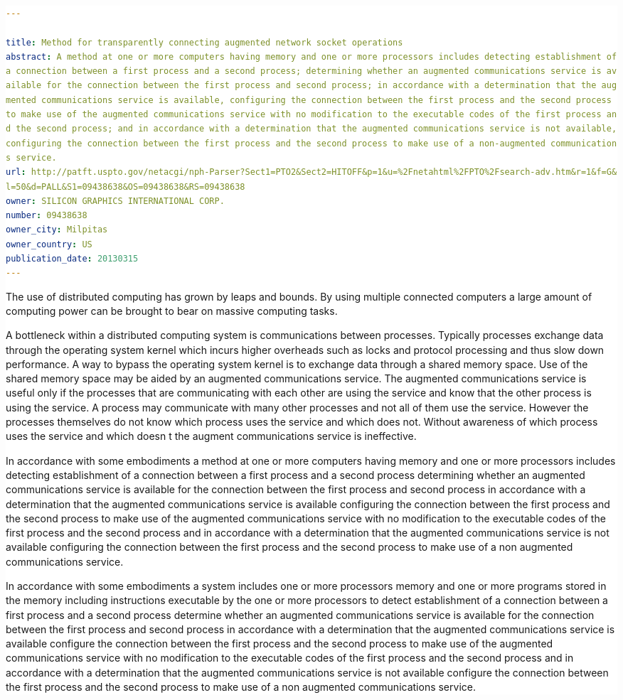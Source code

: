```yaml
---

title: Method for transparently connecting augmented network socket operations
abstract: A method at one or more computers having memory and one or more processors includes detecting establishment of a connection between a first process and a second process; determining whether an augmented communications service is available for the connection between the first process and second process; in accordance with a determination that the augmented communications service is available, configuring the connection between the first process and the second process to make use of the augmented communications service with no modification to the executable codes of the first process and the second process; and in accordance with a determination that the augmented communications service is not available, configuring the connection between the first process and the second process to make use of a non-augmented communications service.
url: http://patft.uspto.gov/netacgi/nph-Parser?Sect1=PTO2&Sect2=HITOFF&p=1&u=%2Fnetahtml%2FPTO%2Fsearch-adv.htm&r=1&f=G&l=50&d=PALL&S1=09438638&OS=09438638&RS=09438638
owner: SILICON GRAPHICS INTERNATIONAL CORP.
number: 09438638
owner_city: Milpitas
owner_country: US
publication_date: 20130315
---
```

The use of distributed computing has grown by leaps and bounds. By using multiple connected computers a large amount of computing power can be brought to bear on massive computing tasks.

A bottleneck within a distributed computing system is communications between processes. Typically processes exchange data through the operating system kernel which incurs higher overheads such as locks and protocol processing and thus slow down performance. A way to bypass the operating system kernel is to exchange data through a shared memory space. Use of the shared memory space may be aided by an augmented communications service. The augmented communications service is useful only if the processes that are communicating with each other are using the service and know that the other process is using the service. A process may communicate with many other processes and not all of them use the service. However the processes themselves do not know which process uses the service and which does not. Without awareness of which process uses the service and which doesn t the augment communications service is ineffective.

In accordance with some embodiments a method at one or more computers having memory and one or more processors includes detecting establishment of a connection between a first process and a second process determining whether an augmented communications service is available for the connection between the first process and second process in accordance with a determination that the augmented communications service is available configuring the connection between the first process and the second process to make use of the augmented communications service with no modification to the executable codes of the first process and the second process and in accordance with a determination that the augmented communications service is not available configuring the connection between the first process and the second process to make use of a non augmented communications service.

In accordance with some embodiments a system includes one or more processors memory and one or more programs stored in the memory including instructions executable by the one or more processors to detect establishment of a connection between a first process and a second process determine whether an augmented communications service is available for the connection between the first process and second process in accordance with a determination that the augmented communications service is available configure the connection between the first process and the second process to make use of the augmented communications service with no modification to the executable codes of the first process and the second process and in accordance with a determination that the augmented communications service is not available configure the connection between the first process and the second process to make use of a non augmented communications service.
